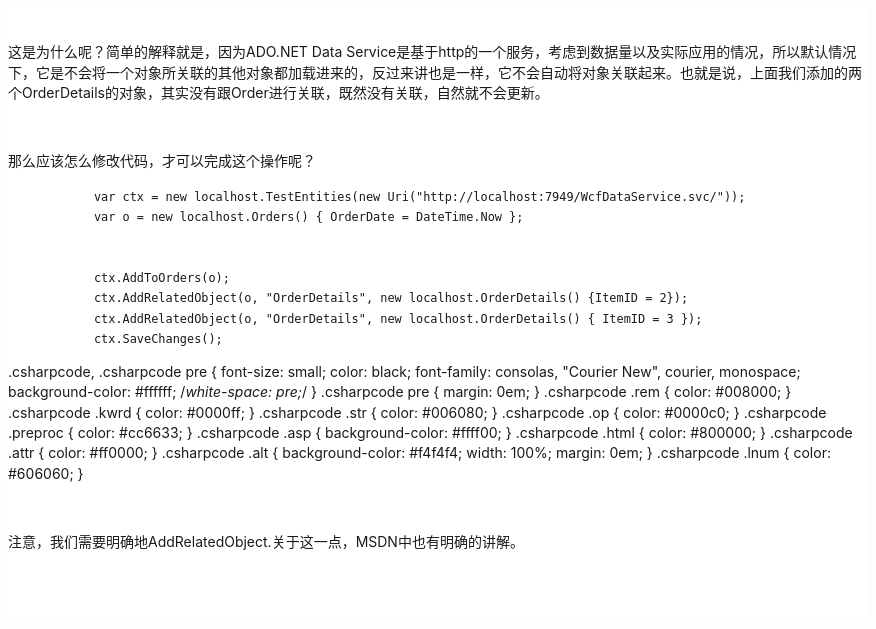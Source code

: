 


这是为什么呢？简单的解释就是，因为ADO.NET Data Service是基于http的一个服务，考虑到数据量以及实际应用的情况，所以默认情况下，它是不会将一个对象所关联的其他对象都加载进来的，反过来讲也是一样，它不会自动将对象关联起来。也就是说，上面我们添加的两个OrderDetails的对象，其实没有跟Order进行关联，既然没有关联，自然就不会更新。


 


那么应该怎么修改代码，才可以完成这个操作呢？


```
            var ctx = new localhost.TestEntities(new Uri("http://localhost:7949/WcfDataService.svc/"));
            var o = new localhost.Orders() { OrderDate = DateTime.Now };
            
            
            ctx.AddToOrders(o);
            ctx.AddRelatedObject(o, "OrderDetails", new localhost.OrderDetails() {ItemID = 2});
            ctx.AddRelatedObject(o, "OrderDetails", new localhost.OrderDetails() { ItemID = 3 });
            ctx.SaveChanges();
```

.csharpcode, .csharpcode pre
{
 font-size: small;
 color: black;
 font-family: consolas, "Courier New", courier, monospace;
 background-color: #ffffff;
 /*white-space: pre;*/
}
.csharpcode pre { margin: 0em; }
.csharpcode .rem { color: #008000; }
.csharpcode .kwrd { color: #0000ff; }
.csharpcode .str { color: #006080; }
.csharpcode .op { color: #0000c0; }
.csharpcode .preproc { color: #cc6633; }
.csharpcode .asp { background-color: #ffff00; }
.csharpcode .html { color: #800000; }
.csharpcode .attr { color: #ff0000; }
.csharpcode .alt 
{
 background-color: #f4f4f4;
 width: 100%;
 margin: 0em;
}
.csharpcode .lnum { color: #606060; }

 


注意，我们需要明确地AddRelatedObject.关于这一点，MSDN中也有明确的讲解。


 


 
